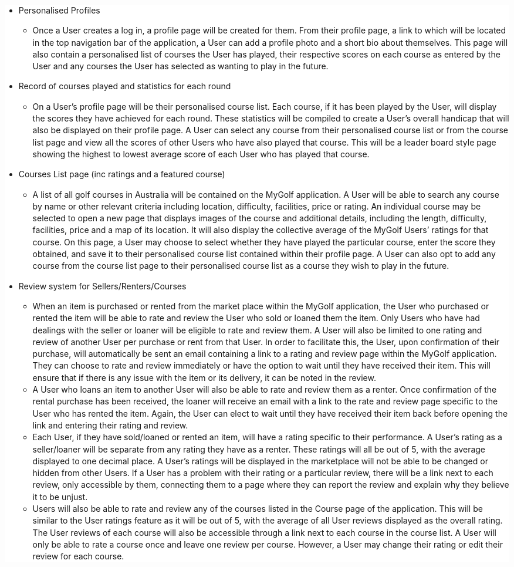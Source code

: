   - Personalised Profiles

    - Once a User creates a log in, a profile page will be created for them. From their profile page, a link to which will be located in the top navigation bar of the application, a User can add a profile photo and a short bio about themselves. This page will also contain a personalised list of courses the User has played, their respective scores on each course as entered by the User and any courses the User has selected as wanting to play in the future.
  - Record of courses played and statistics for each round
    - On a User’s profile page will be their personalised course list. Each course, if it has been played by the User, will display the scores they have achieved for each round. These statistics will be compiled to create a User’s overall handicap that will also be displayed on their profile page. A User can select any course from their personalised course list or from the course list page and view all the scores of other Users who have also played that course. This will be a leader board style page showing the highest to lowest average score of each User who has played that course. 
  - Courses List page (inc ratings and a featured course)
    - A list of all golf courses in Australia will be contained on the MyGolf application. A User will be able to search any course by name or other relevant criteria including location, difficulty, facilities, price or rating. An individual course may be selected to open a new page that displays images of the course and additional details, including the length, difficulty, facilities, price and a map of its location. It will also display the collective average of the MyGolf Users’ ratings for that course. On this page, a User may choose to select whether they have played the particular course, enter the score they obtained, and save it to their personalised course list contained within their profile page. A User can also opt to add any course from the course list page to their personalised course list as a course they wish to play in the future.

  - Review system for Sellers/Renters/Courses

    - When an item is purchased or rented from the market place within the MyGolf application, the User who purchased or rented the item will be able to rate and review the User who sold or loaned them the item. Only Users who have had dealings with the seller or loaner will be eligible to rate and review them. A User will also be limited to one rating and review of another User per purchase or rent from that User. In order to facilitate this, the User, upon confirmation of their purchase, will automatically be sent an email containing a link to a rating and review page within the MyGolf application. They can choose to rate and review immediately or have the option to wait until they have received their item. This will ensure that if there is any issue with the item or its delivery, it can be noted in the review.
    - A User who loans an item to another User will also be able to rate and review them as a renter. Once confirmation of the rental purchase has been received, the loaner will receive an email with a link to the rate and review page specific to the User who has rented the item. Again, the User can elect to wait until they have received their item back before opening the link and entering their rating and review.
    - Each User, if they have sold/loaned or rented an item, will have a rating specific to their performance. A User’s rating as a seller/loaner will be separate from any rating they have as a renter. These ratings will all be out of 5, with the average displayed to one decimal place. A User’s ratings will be displayed in the marketplace will not be able to be changed or hidden from other Users. If a User has a problem with their rating or a particular review, there will be a link next to each review, only accessible by them, connecting them to a page where they can report the review and explain why they believe it to be unjust.
    - Users will also be able to rate and review any of the courses listed in the Course page of the application. This will be similar to the User ratings feature as it will be out of 5, with the average of all User reviews displayed as the overall rating. The User reviews of each course will also be accessible through a link next to each course in the course list. A User will only be able to rate a course once and leave one review per course. However, a User may change their rating or edit their review for each course.
